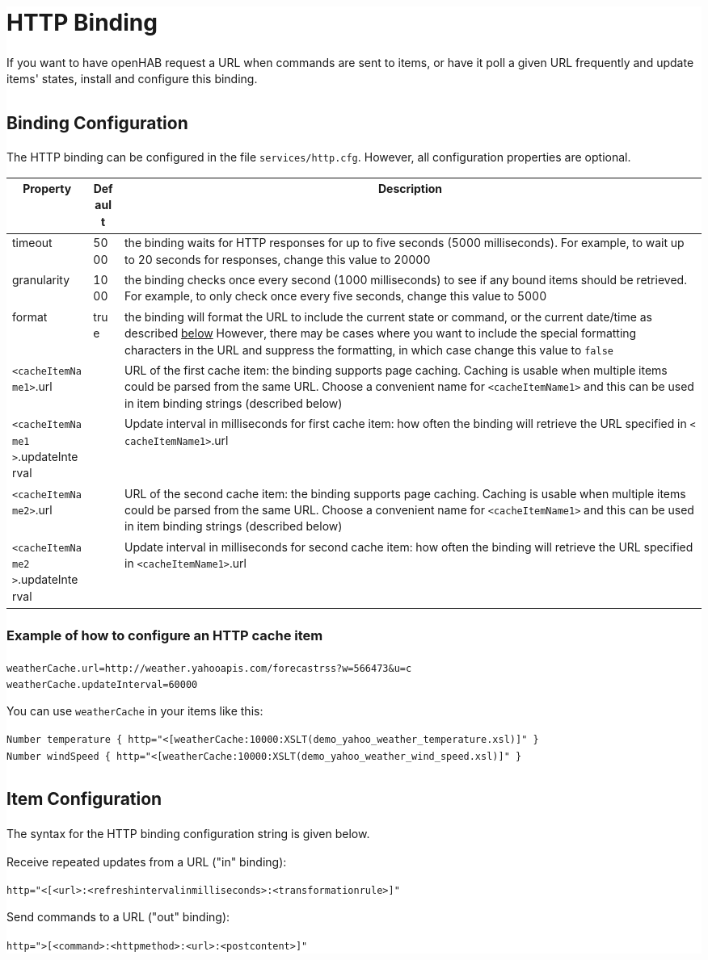 # HTTP Binding

If you want to have openHAB request a URL when commands are sent to items, or have it poll a given URL frequently and update items' states, install and configure this binding.

## Binding Configuration

The HTTP binding can be configured in the file `services/http.cfg`.  However, all configuration properties are optional.

| Property | Default | Description |
|----------|---------|-------------|
| timeout  | 5000    | the binding waits for HTTP responses for up to five seconds (5000 milliseconds).  For example, to wait up to 20 seconds for responses, change this value to 20000 |
| granularity | 1000 | the binding checks once every second (1000 milliseconds) to see if any bound items should be retrieved.  For example, to only check once every five seconds, change this value to 5000 |
| format   | true    | the binding will format the URL to include the current state or command, or the current date/time as described [below](#dynamic-urls) However, there may be cases where you want to include the special formatting characters in the URL and suppress the formatting, in which case change this value to `false` |
| `<cacheItemName1>`.url | | URL of the first cache item: the binding supports page caching. Caching is usable when multiple items could be parsed from the same URL.  Choose a convenient name for `<cacheItemName1>` and this can be used in item binding strings (described below) |
| `<cacheItemName1>`.updateInterval | | Update interval in milliseconds for first cache item: how often the binding will retrieve the URL specified in `<cacheItemName1>`.url |
| `<cacheItemName2>`.url | | URL of the second cache item: the binding supports page caching. Caching is usable when multiple items could be parsed from the same URL.  Choose a convenient name for `<cacheItemName1>` and this can be used in item binding strings (described below) |
| `<cacheItemName2>`.updateInterval | | Update interval in milliseconds for second cache item: how often the binding will retrieve the URL specified in `<cacheItemName1>`.url |

### Example of how to configure an HTTP cache item

```
weatherCache.url=http://weather.yahooapis.com/forecastrss?w=566473&u=c
weatherCache.updateInterval=60000
```

You can use `weatherCache` in your items like this:

```
Number temperature { http="<[weatherCache:10000:XSLT(demo_yahoo_weather_temperature.xsl)]" }
Number windSpeed { http="<[weatherCache:10000:XSLT(demo_yahoo_weather_wind_speed.xsl)]" }
```

## Item Configuration

The syntax for the HTTP binding configuration string is given below.

Receive repeated updates from a URL ("in" binding):

```
http="<[<url>:<refreshintervalinmilliseconds>:<transformationrule>]"
```

Send commands to a URL ("out" binding):

```
http=">[<command>:<httpmethod>:<url>:<postcontent>]"
```
